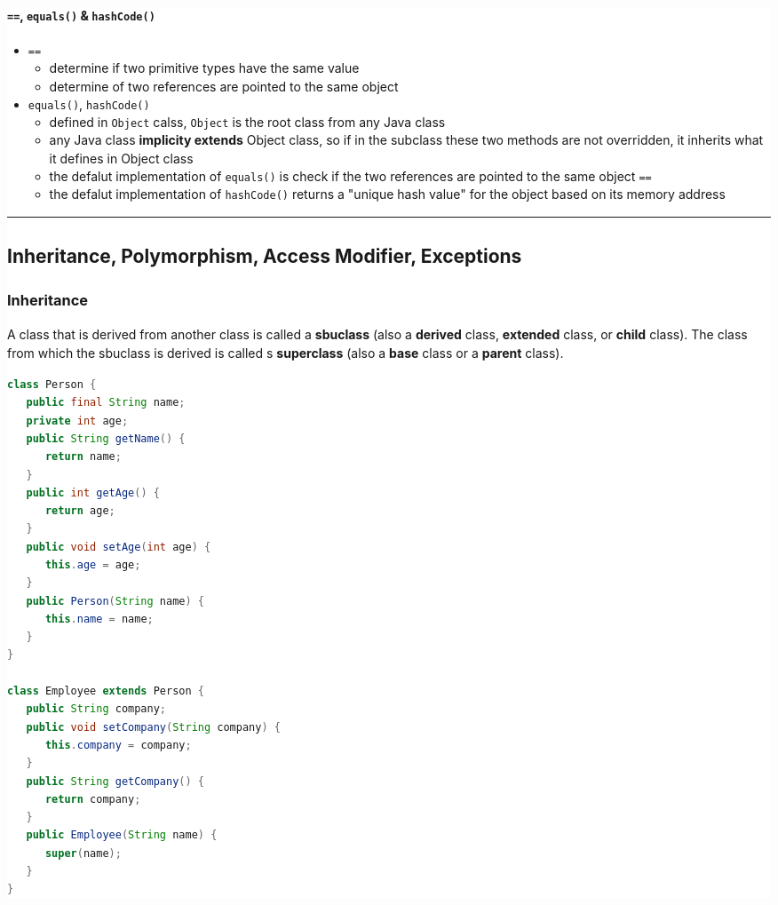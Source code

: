 #### `==`, `equals()` & `hashCode()`

- `==`
  - determine if two primitive types have the same value
  - determine of two references are pointed to the same object
- `equals()`, `hashCode()`
  - defined in `Object` calss, `Object` is the root class from any Java class
  - any Java class **implicity extends** Object class, so if in the subclass these two methods are not overridden, it inherits what it defines in Object class
  - the defalut implementation of `equals()` is check if the two references are pointed to the same object `==`
  - the defalut implementation of `hashCode()` returns a "unique hash value" for the object based on its memory address

---

## Inheritance, Polymorphism, Access Modifier, Exceptions

### Inheritance

A class that is derived from another class is called a **sbuclass** (also a **derived** class, **extended** class, or **child** class). The class from which the sbuclass is derived is called s **superclass** (also a **base** class or a **parent** class).

```java
class Person {
   public final String name;
   private int age;
   public String getName() {
      return name;
   }
   public int getAge() {
      return age;
   }
   public void setAge(int age) {
      this.age = age;
   }
   public Person(String name) {
      this.name = name;
   }
}

class Employee extends Person {
   public String company;
   public void setCompany(String company) {
      this.company = company;
   }
   public String getCompany() {
      return company;
   }
   public Employee(String name) {
      super(name);
   }
}
```
